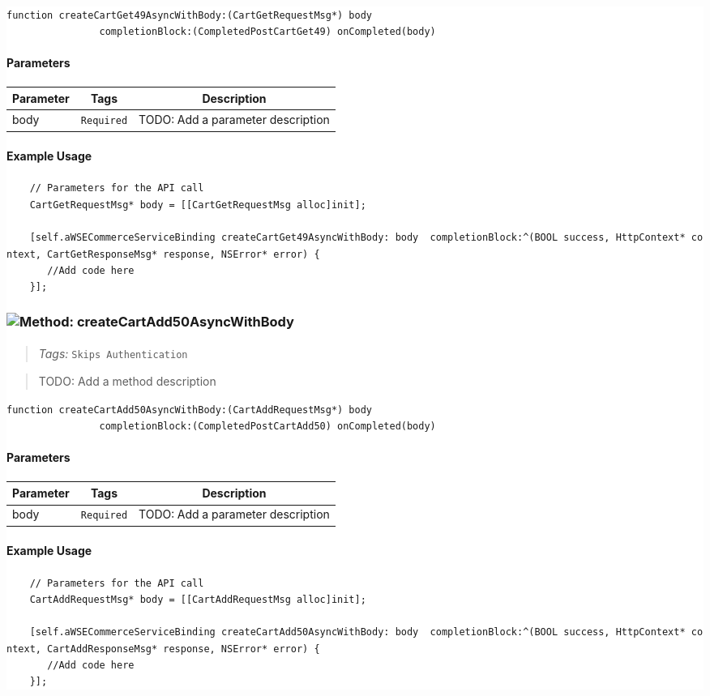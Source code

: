 
```objc
function createCartGet49AsyncWithBody:(CartGetRequestMsg*) body
                completionBlock:(CompletedPostCartGet49) onCompleted(body)
```

#### Parameters

| Parameter | Tags | Description |
|-----------|------|-------------|
| body |  ``` Required ```  | TODO: Add a parameter description |





#### Example Usage

```objc
    // Parameters for the API call
    CartGetRequestMsg* body = [[CartGetRequestMsg alloc]init];

    [self.aWSECommerceServiceBinding createCartGet49AsyncWithBody: body  completionBlock:^(BOOL success, HttpContext* context, CartGetResponseMsg* response, NSError* error) { 
       //Add code here
    }];
```


### <a name="create_cart_add50_async_with_body"></a>![Method: ](https://apidocs.io/img/method.png ".AWSECommerceServiceBindingController.createCartAdd50AsyncWithBody") createCartAdd50AsyncWithBody

> *Tags:*  ``` Skips Authentication ``` 

> TODO: Add a method description


```objc
function createCartAdd50AsyncWithBody:(CartAddRequestMsg*) body
                completionBlock:(CompletedPostCartAdd50) onCompleted(body)
```

#### Parameters

| Parameter | Tags | Description |
|-----------|------|-------------|
| body |  ``` Required ```  | TODO: Add a parameter description |





#### Example Usage

```objc
    // Parameters for the API call
    CartAddRequestMsg* body = [[CartAddRequestMsg alloc]init];

    [self.aWSECommerceServiceBinding createCartAdd50AsyncWithBody: body  completionBlock:^(BOOL success, HttpContext* context, CartAddResponseMsg* response, NSError* error) { 
       //Add code here
    }];
```
